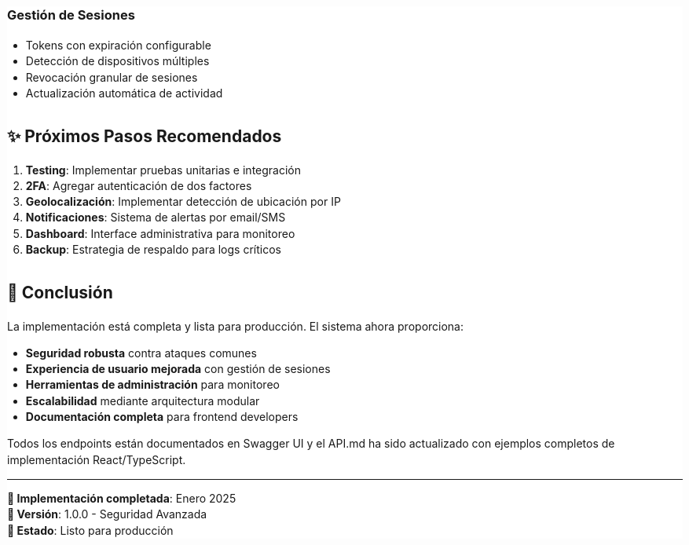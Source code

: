 ### Gestión de Sesiones

- Tokens con expiración configurable
- Detección de dispositivos múltiples
- Revocación granular de sesiones
- Actualización automática de actividad

## ✨ Próximos Pasos Recomendados

1. **Testing**: Implementar pruebas unitarias e integración
2. **2FA**: Agregar autenticación de dos factores
3. **Geolocalización**: Implementar detección de ubicación por IP
4. **Notificaciones**: Sistema de alertas por email/SMS
5. **Dashboard**: Interface administrativa para monitoreo
6. **Backup**: Estrategia de respaldo para logs críticos

## 🎉 Conclusión

La implementación está completa y lista para producción. El sistema ahora proporciona:

- **Seguridad robusta** contra ataques comunes
- **Experiencia de usuario mejorada** con gestión de sesiones
- **Herramientas de administración** para monitoreo
- **Escalabilidad** mediante arquitectura modular
- **Documentación completa** para frontend developers

Todos los endpoints están documentados en Swagger UI y el API.md ha sido actualizado con ejemplos completos de implementación React/TypeScript.

---

**📅 Implementación completada**: Enero 2025  
**🔧 Versión**: 1.0.0 - Seguridad Avanzada  
**🚀 Estado**: Listo para producción
